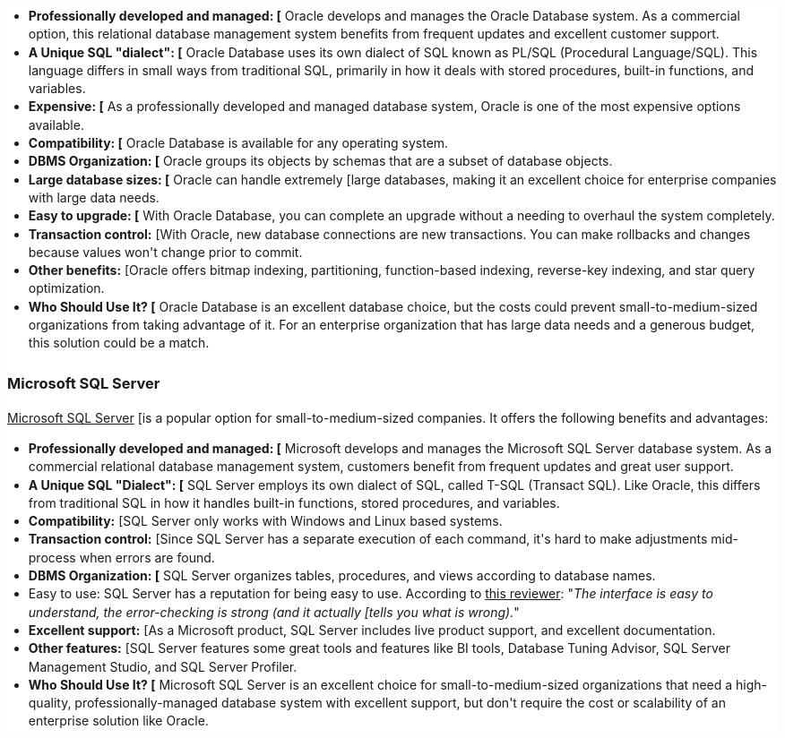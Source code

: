 - **Professionally developed and managed: [** Oracle develops and manages the Oracle Database system. As a commercial option, this relational database management system benefits from frequent updates and excellent customer support.
- **A Unique SQL "dialect": [** Oracle Database uses its own dialect of SQL known as PL/SQL (Procedural Language/SQL). This language differs in small ways from traditional SQL, primarily in how it deals with stored procedures, built-in functions, and variables.
- **Expensive: [** As a professionally developed and managed database system, Oracle is one of the most expensive options available.
- **Compatibility: [** Oracle Database is available for any operating system.
- **DBMS Organization: [** Oracle groups its objects by schemas that are a subset of database objects.
- **Large database sizes: [** Oracle can handle extremely [large databases, making it an excellent choice for enterprise companies with large data needs.
- **Easy to upgrade: [** With Oracle Database, you can complete an upgrade without a needing to overhaul the system completely.
- **Transaction control:**  [With Oracle, new database connections are new transactions. You can make rollbacks and changes because values won't change prior to commit.
- **Other benefits:**  [Oracle offers bitmap indexing, partitioning, function-based indexing, reverse-key indexing, and star query optimization.
- **Who Should Use It? [** Oracle Database is an excellent database choice, but the costs could prevent small-to-medium-sized organizations from taking advantage of it. For an enterprise organization that has large data needs and a generous budget, this solution could be a match.

### **Microsoft SQL Server**

[Microsoft SQL Server](https://www.microsoft.com/en-us/sql-server/sql-server-2019?utm_source=xp&utm_medium=blog&utm_campaign=refresh) [is a popular option for small-to-medium-sized companies. It offers the following benefits and advantages:

- **Professionally developed and managed: [** Microsoft develops and manages the Microsoft SQL Server database system. As a commercial relational database management system, customers benefit from frequent updates and great user support.
- **A Unique SQL "Dialect": [** SQL Server employs its own dialect of SQL, called T-SQL (Transact SQL). Like Oracle, this differs from traditional SQL in how it handles built-in functions, stored procedures, and variables.
- **Compatibility:**  [SQL Server only works with Windows and Linux based systems.
- **Transaction control:**  [Since SQL Server has a separate execution of each command, it's hard to make adjustments mid-process when errors are found.
- **DBMS Organization: [** SQL Server organizes tables, procedures, and views according to database names.
- Easy to use: SQL Server has a reputation for being easy to use. According to [this reviewer](https://www.softwareadvice.com/bi/microsoft-sql-profile/?utm_source=xp&utm_medium=blog&utm_campaign=refresh): "_The interface is easy to understand, the error-checking is strong (and it actually [tells you what is wrong)._"
- **Excellent support:**  [As a Microsoft product, SQL Server includes live product support, and excellent documentation.
- **Other features:**  [SQL Server features some great tools and features like BI tools, Database Tuning Advisor, SQL Server Management Studio, and SQL Server Profiler.
- **Who Should Use It? [** Microsoft SQL Server is an excellent choice for small-to-medium-sized organizations that need a high-quality, professionally-managed database system with excellent support, but don't require the cost or scalability of an enterprise solution like Oracle.
